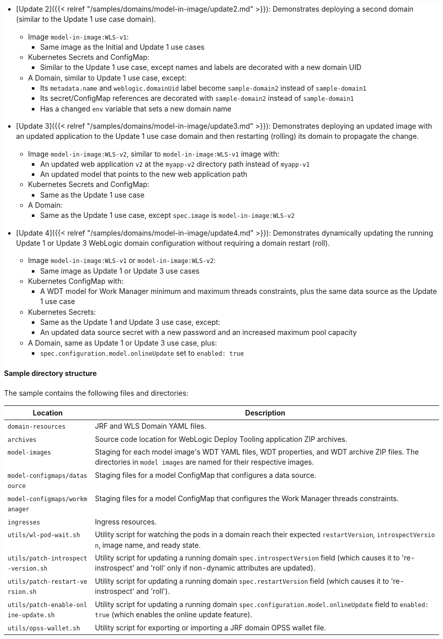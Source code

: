 - [Update 2]({{< relref "/samples/domains/model-in-image/update2.md" >}}): Demonstrates deploying a second domain (similar to the Update 1 use case domain).

  - Image `model-in-image:WLS-v1`:
    - Same image as the Initial and Update 1 use cases
  - Kubernetes Secrets and ConfigMap:
    - Similar to the Update 1 use case, except names and labels are decorated with a new domain UID
  - A Domain, similar to Update 1 use case, except:
    - Its `metadata.name` and `weblogic.domainUid` label become `sample-domain2` instead of `sample-domain1`
    - Its secret/ConfigMap references are decorated with `sample-domain2` instead of `sample-domain1`
    - Has a changed `env` variable that sets a new domain name

- [Update 3]({{< relref "/samples/domains/model-in-image/update3.md" >}}): Demonstrates deploying an updated image with an updated application to the Update 1 use case domain and then restarting (rolling) its domain to propagate the change.

  - Image `model-in-image:WLS-v2`, similar to `model-in-image:WLS-v1` image with:
    - An updated web application `v2` at the `myapp-v2` directory path instead of `myapp-v1`
    - An updated model that points to the new web application path
  - Kubernetes Secrets and ConfigMap:
    - Same as the Update 1 use case
  - A Domain:
    - Same as the Update 1 use case, except `spec.image` is `model-in-image:WLS-v2`

- [Update 4]({{< relref "/samples/domains/model-in-image/update4.md" >}}): Demonstrates dynamically updating the running Update 1 or Update 3 WebLogic domain configuration without requiring a domain restart (roll).

   - Image `model-in-image:WLS-v1` or `model-in-image:WLS-v2`:
     - Same image as Update 1 or Update 3 use cases
   - Kubernetes ConfigMap with:
     - A WDT model for Work Manager minimum and maximum threads constraints, plus the same data source as the Update 1 use case
   - Kubernetes Secrets:
     - Same as the Update 1 and Update 3 use case, except:
     - An updated data source secret with a new password and an increased maximum pool capacity
   - A Domain, same as Update 1 or Update 3 use case, plus:
     - `spec.configuration.model.onlineUpdate` set to `enabled: true`

#### Sample directory structure

The sample contains the following files and directories:

Location | Description |
------------- | ----------- |
`domain-resources` | JRF and WLS Domain YAML files. |
`archives` | Source code location for WebLogic Deploy Tooling application ZIP archives. |
`model-images` | Staging for each model image's WDT YAML files, WDT properties, and WDT archive ZIP files. The directories in `model images` are named for their respective images. |
`model-configmaps/datasource` | Staging files for a model ConfigMap that configures a data source. |
`model-configmaps/workmanager` | Staging files for a model ConfigMap that configures the Work Manager threads constraints. |
`ingresses` | Ingress resources. |
`utils/wl-pod-wait.sh` | Utility script for watching the pods in a domain reach their expected `restartVersion`, `introspectVersion`, image name, and ready state. |
`utils/patch-introspect-version.sh` | Utility script for updating a running domain `spec.introspectVersion` field (which causes it to 're-instrospect' and 'roll' only if non-dynamic attributes are updated). |
`utils/patch-restart-version.sh` | Utility script for updating a running domain `spec.restartVersion` field (which causes it to 're-instrospect' and 'roll'). |
`utils/patch-enable-online-update.sh` | Utility script for updating a running domain `spec.configuration.model.onlineUpdate` field to `enabled: true` (which enables the online update feature). |
`utils/opss-wallet.sh` | Utility script for exporting or importing a JRF domain OPSS wallet file. |
